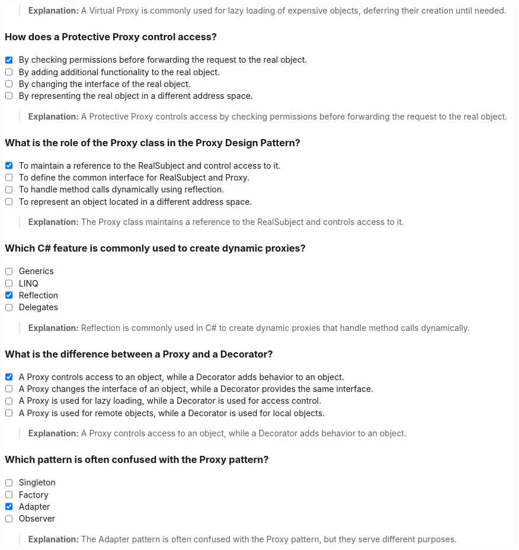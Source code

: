 > **Explanation:** A Virtual Proxy is commonly used for lazy loading of expensive objects, deferring their creation until needed.

### How does a Protective Proxy control access?

- [x] By checking permissions before forwarding the request to the real object.
- [ ] By adding additional functionality to the real object.
- [ ] By changing the interface of the real object.
- [ ] By representing the real object in a different address space.

> **Explanation:** A Protective Proxy controls access by checking permissions before forwarding the request to the real object.

### What is the role of the Proxy class in the Proxy Design Pattern?

- [x] To maintain a reference to the RealSubject and control access to it.
- [ ] To define the common interface for RealSubject and Proxy.
- [ ] To handle method calls dynamically using reflection.
- [ ] To represent an object located in a different address space.

> **Explanation:** The Proxy class maintains a reference to the RealSubject and controls access to it.

### Which C# feature is commonly used to create dynamic proxies?

- [ ] Generics
- [ ] LINQ
- [x] Reflection
- [ ] Delegates

> **Explanation:** Reflection is commonly used in C# to create dynamic proxies that handle method calls dynamically.

### What is the difference between a Proxy and a Decorator?

- [x] A Proxy controls access to an object, while a Decorator adds behavior to an object.
- [ ] A Proxy changes the interface of an object, while a Decorator provides the same interface.
- [ ] A Proxy is used for lazy loading, while a Decorator is used for access control.
- [ ] A Proxy is used for remote objects, while a Decorator is used for local objects.

> **Explanation:** A Proxy controls access to an object, while a Decorator adds behavior to an object.

### Which pattern is often confused with the Proxy pattern?

- [ ] Singleton
- [ ] Factory
- [x] Adapter
- [ ] Observer

> **Explanation:** The Adapter pattern is often confused with the Proxy pattern, but they serve different purposes.
